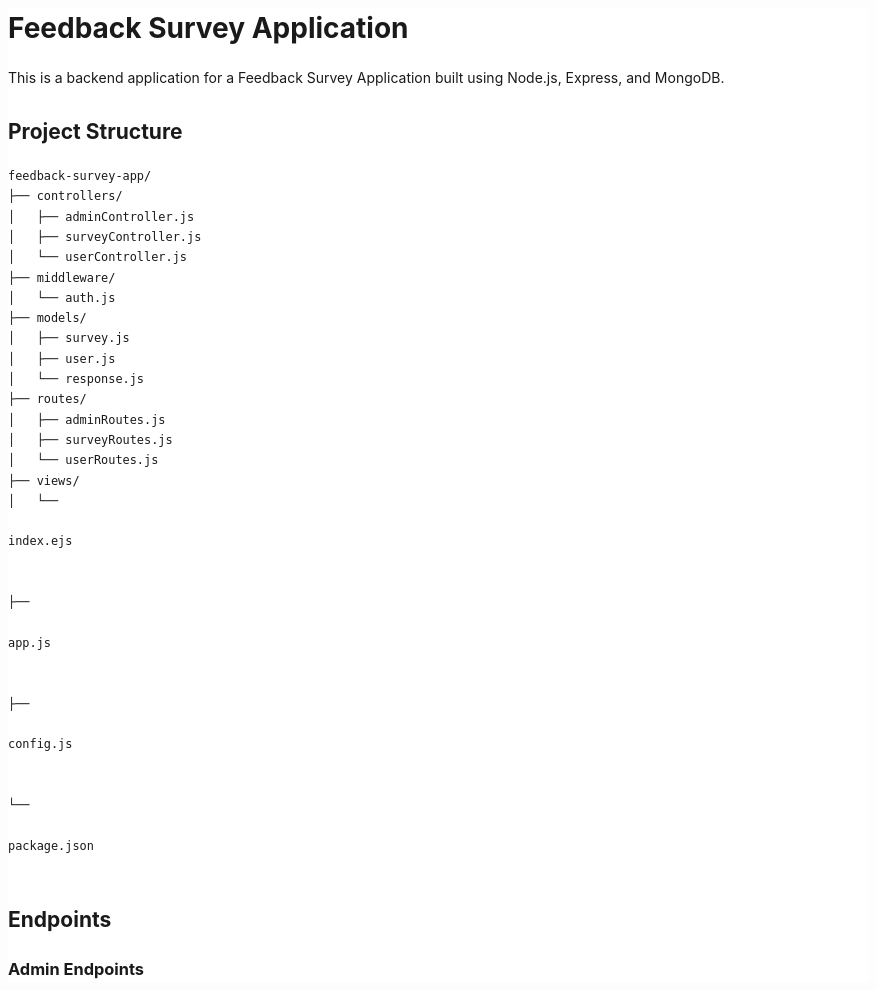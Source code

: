 # Feedback Survey Application

This is a backend application for a Feedback Survey Application built using Node.js, Express, and MongoDB.

## Project Structure

```
feedback-survey-app/
├── controllers/
│   ├── adminController.js
│   ├── surveyController.js
│   └── userController.js
├── middleware/
│   └── auth.js
├── models/
│   ├── survey.js
│   ├── user.js
│   └── response.js
├── routes/
│   ├── adminRoutes.js
│   ├── surveyRoutes.js
│   └── userRoutes.js
├── views/
│   └── 

index.ejs


├── 

app.js


├── 

config.js


└── 

package.json


```


## Endpoints

### Admin Endpoints
